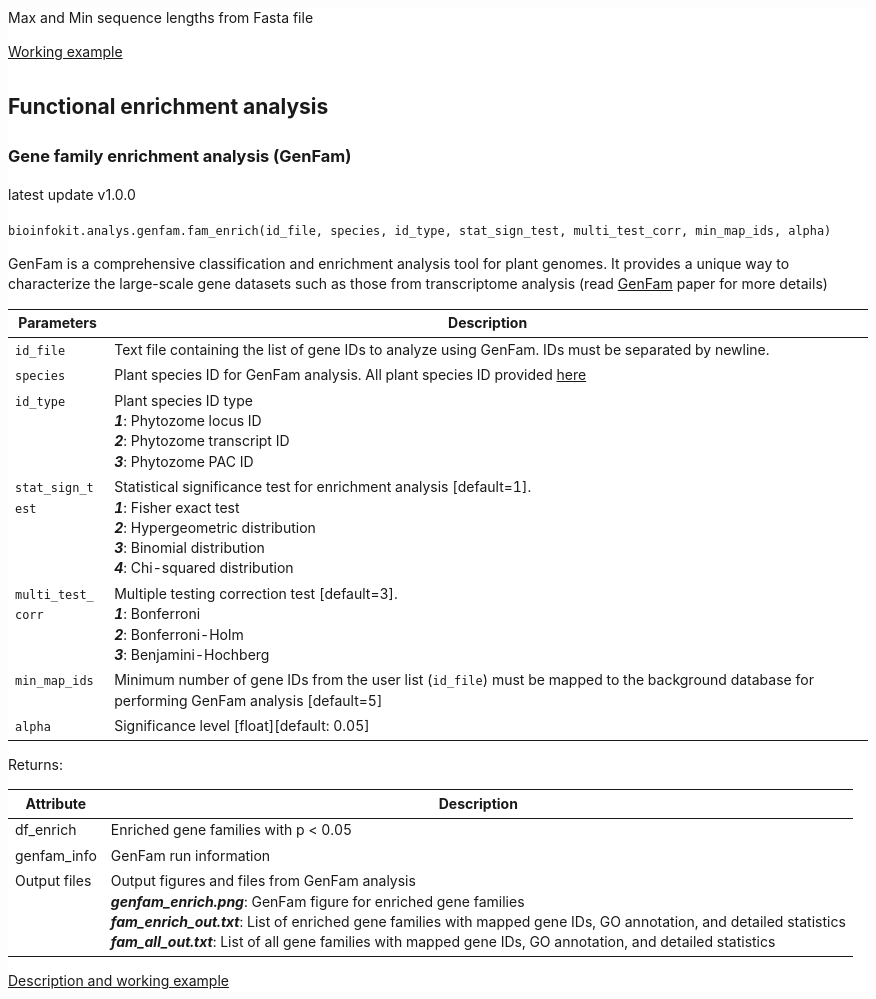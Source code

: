 Max and Min sequence lengths from Fasta file

[Working example](https://www.reneshbedre.com/blog/bedtools-genomics.html#38-split-bed-file-by-chromosome)

## Functional enrichment analysis

### Gene family enrichment analysis (GenFam) 

latest update v1.0.0

`bioinfokit.analys.genfam.fam_enrich(id_file, species, id_type, stat_sign_test, multi_test_corr, min_map_ids, alpha)`

GenFam is a comprehensive classification and enrichment analysis tool for plant genomes. It provides a unique way to 
characterize the large-scale gene datasets such as those from transcriptome analysis (read <a href='https://onlinelibrary.wiley.com/doi/full/10.1002/pld3.191'>GenFam</a> paper for more details)

Parameters | Description
------------ | -------------
`id_file` | Text file containing the list of gene IDs to analyze using GenFam. IDs must be separated by newline.
`species` | Plant species ID for GenFam analysis. All plant species ID provided [here](https://github.com/reneshbedre/reneshbedre.github.io/blob/master/assets/posts/genfam/genfam_species_id.md)
`id_type` | Plant species ID type  <br> <strong><em>1</em></strong>: Phytozome locus ID <br> <strong><em>2</em></strong>: Phytozome transcript ID <br> <strong><em>3</em></strong>: Phytozome PAC ID <br> 
`stat_sign_test` | Statistical significance test for enrichment analysis [default=1]. <br> <strong><em>1</em></strong>: Fisher exact test <br> <strong><em>2</em></strong>: Hypergeometric distribution <br> <strong><em>3</em></strong>: Binomial distribution <br> <strong><em>4</em></strong>: Chi-squared distribution <br>
`multi_test_corr` | Multiple testing correction test [default=3]. <br> <strong><em>1</em></strong>: Bonferroni <br> <strong><em>2</em></strong>: Bonferroni-Holm <br> <strong><em>3</em></strong>: Benjamini-Hochberg <br> 
`min_map_ids` | Minimum number of gene IDs from the user list (`id_file`) must be mapped to the background database for performing GenFam analysis [default=5]
`alpha` | Significance level [float][default: 0.05]

Returns:

Attribute | Description
------------ | -------------
df_enrich | Enriched gene families with p < 0.05
genfam_info | GenFam run information
Output files | Output figures and files from GenFam analysis <br> <strong><em>genfam_enrich.png</em></strong>: GenFam figure for enriched gene families <br> <strong><em>fam_enrich_out.txt</em></strong>: List of enriched gene families with mapped gene IDs, GO annotation, and detailed statistics <br> <strong><em>fam_all_out.txt</em></strong>: List of all gene families with mapped gene IDs, GO annotation, and detailed statistics

<a href="https://reneshbedre.github.io/blog/genfam.html" target="_blank">Description and working example</a>
